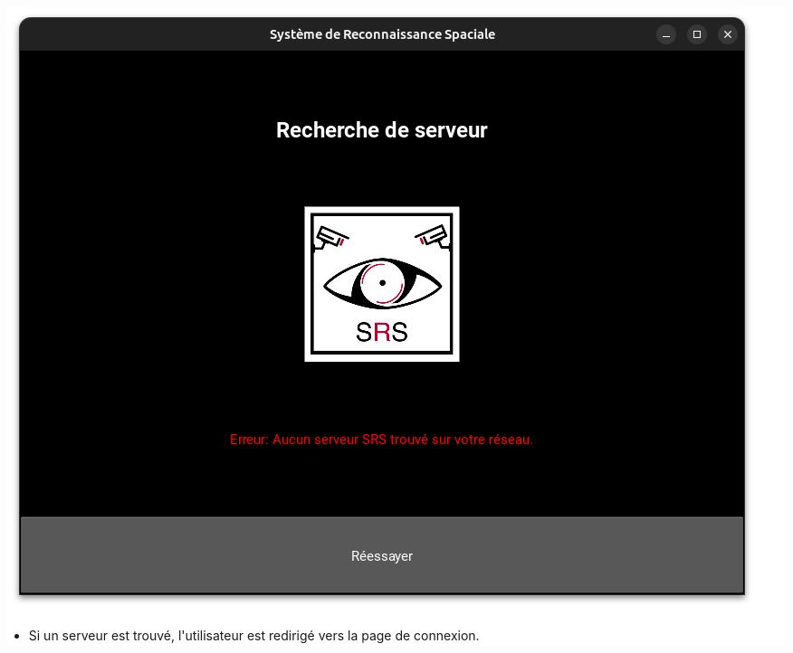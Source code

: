 ![server_not_found](./ressources/images/server-not-found.png)

<div class="page-break"></div>

  - Si un serveur est trouvé, l'utilisateur est redirigé vers la page de connexion.

